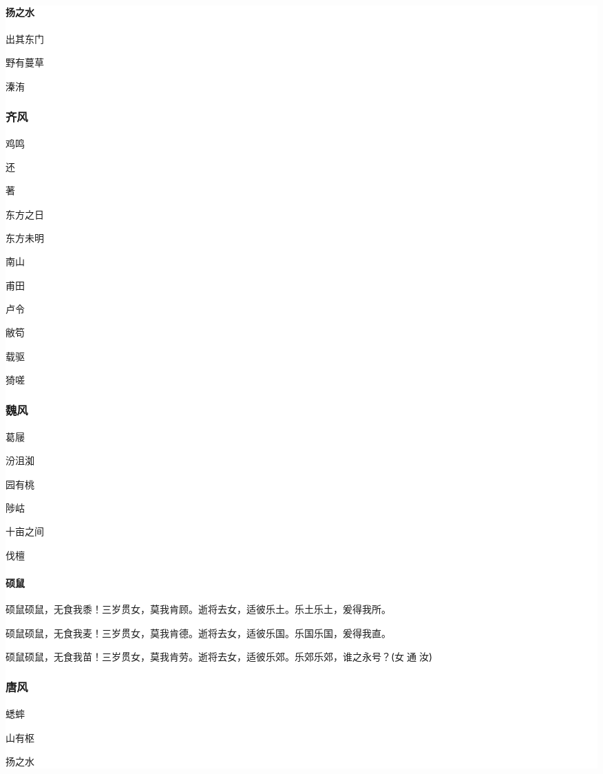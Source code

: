 #### 扬之水

出其东门

野有蔓草

溱洧

### 齐风

鸡鸣

还

著

东方之日

东方未明

南山

甫田

卢令

敝笱

载驱

猗嗟

### 魏风

葛屦

汾沮洳

园有桃

陟岵

十亩之间

伐檀

#### 硕鼠

硕鼠硕鼠，无食我黍！三岁贯女，莫我肯顾。逝将去女，适彼乐土。乐土乐土，爰得我所。

硕鼠硕鼠，无食我麦！三岁贯女，莫我肯德。逝将去女，适彼乐国。乐国乐国，爰得我直。

硕鼠硕鼠，无食我苗！三岁贯女，莫我肯劳。逝将去女，适彼乐郊。乐郊乐郊，谁之永号？(女 通 汝)

### 唐风

蟋蟀

山有枢

扬之水

